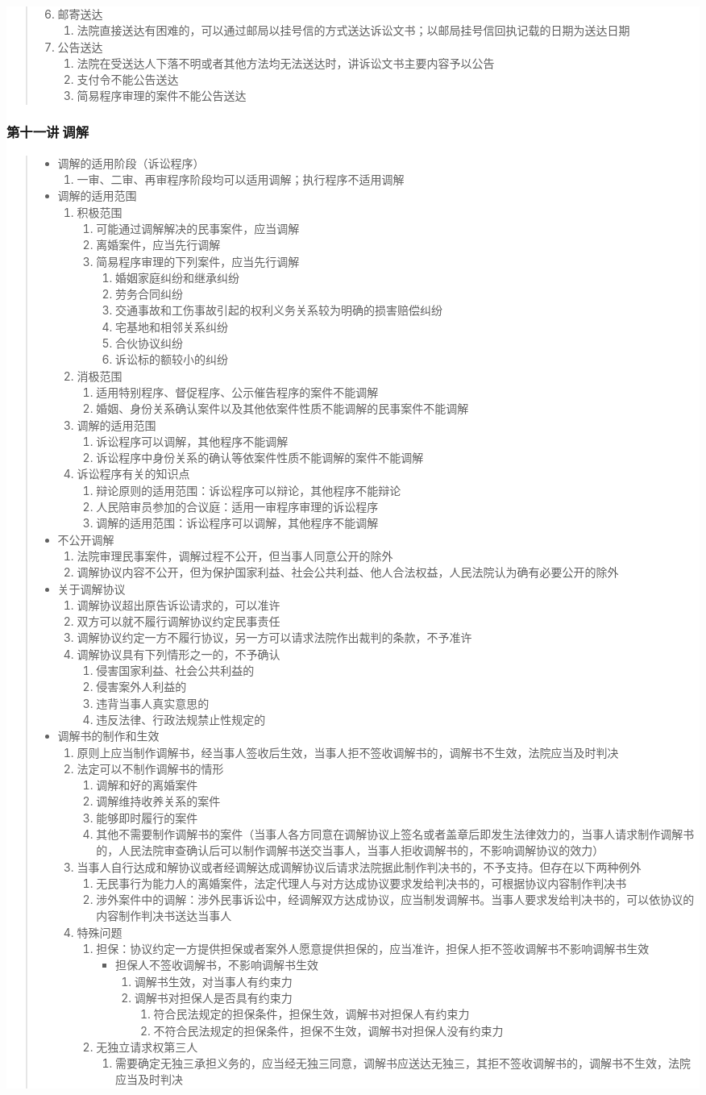 >   6. 邮寄送达
>       1. 法院直接送达有困难的，可以通过邮局以挂号信的方式送达诉讼文书；以邮局挂号信回执记载的日期为送达日期
>   7. 公告送达
>       1. 法院在受送达人下落不明或者其他方法均无法送达时，讲诉讼文书主要内容予以公告
>       2. 支付令不能公告送达
>       3. 简易程序审理的案件不能公告送达

### 第十一讲 调解
> - 调解的适用阶段（诉讼程序）
>   1. 一审、二审、再审程序阶段均可以适用调解；执行程序不适用调解
> - 调解的适用范围
>   1. 积极范围
>       1. 可能通过调解解决的民事案件，应当调解
>       2. 离婚案件，应当先行调解
>       3. 简易程序审理的下列案件，应当先行调解
>           1. 婚姻家庭纠纷和继承纠纷
>           2. 劳务合同纠纷
>           3. 交通事故和工伤事故引起的权利义务关系较为明确的损害赔偿纠纷
>           4. 宅基地和相邻关系纠纷
>           5. 合伙协议纠纷
>           6. 诉讼标的额较小的纠纷
>   2. 消极范围
>       1. 适用特别程序、督促程序、公示催告程序的案件不能调解
>       2. 婚姻、身份关系确认案件以及其他依案件性质不能调解的民事案件不能调解
>   3. 调解的适用范围
>       1. 诉讼程序可以调解，其他程序不能调解
>       2. 诉讼程序中身份关系的确认等依案件性质不能调解的案件不能调解
>   4. 诉讼程序有关的知识点
>       1. 辩论原则的适用范围：诉讼程序可以辩论，其他程序不能辩论
>       2. 人民陪审员参加的合议庭：适用一审程序审理的诉讼程序
>       3. 调解的适用范围：诉讼程序可以调解，其他程序不能调解
> - 不公开调解
>   1. 法院审理民事案件，调解过程不公开，但当事人同意公开的除外
>   2. 调解协议内容不公开，但为保护国家利益、社会公共利益、他人合法权益，人民法院认为确有必要公开的除外
> - 关于调解协议
>   1. 调解协议超出原告诉讼请求的，可以准许
>   2. 双方可以就不履行调解协议约定民事责任
>   3. 调解协议约定一方不履行协议，另一方可以请求法院作出裁判的条款，不予准许
>   4. 调解协议具有下列情形之一的，不予确认
>       1. 侵害国家利益、社会公共利益的
>       2. 侵害案外人利益的
>       3. 违背当事人真实意思的
>       4. 违反法律、行政法规禁止性规定的
> - 调解书的制作和生效
>   1. 原则上应当制作调解书，经当事人签收后生效，当事人拒不签收调解书的，调解书不生效，法院应当及时判决
>   2. 法定可以不制作调解书的情形
>       1. 调解和好的离婚案件
>       2. 调解维持收养关系的案件
>       3. 能够即时履行的案件
>       4. 其他不需要制作调解书的案件（当事人各方同意在调解协议上签名或者盖章后即发生法律效力的，当事人请求制作调解书的，人民法院审查确认后可以制作调解书送交当事人，当事人拒收调解书的，不影响调解协议的效力）
>   3. 当事人自行达成和解协议或者经调解达成调解协议后请求法院据此制作判决书的，不予支持。但存在以下两种例外
>       1. 无民事行为能力人的离婚案件，法定代理人与对方达成协议要求发给判决书的，可根据协议内容制作判决书
>       2. 涉外案件中的调解：涉外民事诉讼中，经调解双方达成协议，应当制发调解书。当事人要求发给判决书的，可以依协议的内容制作判决书送达当事人
>   4. 特殊问题
>       1. 担保：协议约定一方提供担保或者案外人愿意提供担保的，应当准许，担保人拒不签收调解书不影响调解书生效
>           - 担保人不签收调解书，不影响调解书生效
>               1. 调解书生效，对当事人有约束力
>               2. 调解书对担保人是否具有约束力
>                   1. 符合民法规定的担保条件，担保生效，调解书对担保人有约束力
>                   2. 不符合民法规定的担保条件，担保不生效，调解书对担保人没有约束力
>       2. 无独立请求权第三人
>           1. 需要确定无独三承担义务的，应当经无独三同意，调解书应送达无独三，其拒不签收调解书的，调解书不生效，法院应当及时判决